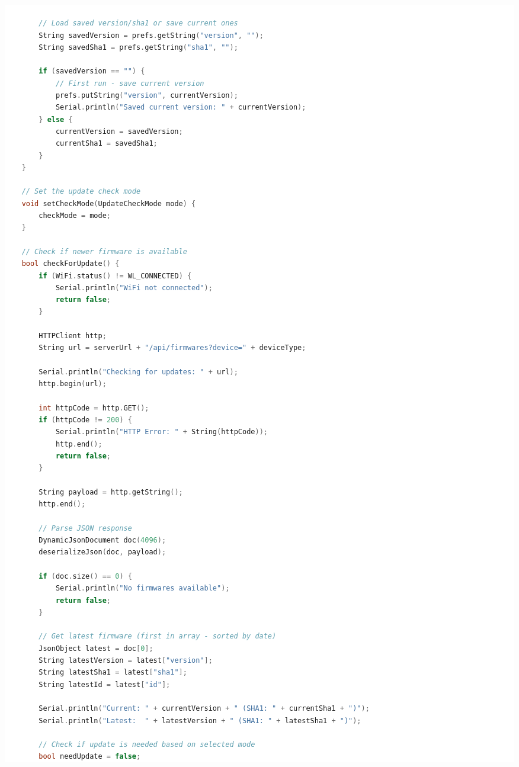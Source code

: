 ```c++

        // Load saved version/sha1 or save current ones
        String savedVersion = prefs.getString("version", "");
        String savedSha1 = prefs.getString("sha1", "");

        if (savedVersion == "") {
            // First run - save current version
            prefs.putString("version", currentVersion);
            Serial.println("Saved current version: " + currentVersion);
        } else {
            currentVersion = savedVersion;
            currentSha1 = savedSha1;
        }
    }

    // Set the update check mode
    void setCheckMode(UpdateCheckMode mode) {
        checkMode = mode;
    }

    // Check if newer firmware is available
    bool checkForUpdate() {
        if (WiFi.status() != WL_CONNECTED) {
            Serial.println("WiFi not connected");
            return false;
        }

        HTTPClient http;
        String url = serverUrl + "/api/firmwares?device=" + deviceType;

        Serial.println("Checking for updates: " + url);
        http.begin(url);

        int httpCode = http.GET();
        if (httpCode != 200) {
            Serial.println("HTTP Error: " + String(httpCode));
            http.end();
            return false;
        }

        String payload = http.getString();
        http.end();

        // Parse JSON response
        DynamicJsonDocument doc(4096);
        deserializeJson(doc, payload);

        if (doc.size() == 0) {
            Serial.println("No firmwares available");
            return false;
        }

        // Get latest firmware (first in array - sorted by date)
        JsonObject latest = doc[0];
        String latestVersion = latest["version"];
        String latestSha1 = latest["sha1"];
        String latestId = latest["id"];

        Serial.println("Current: " + currentVersion + " (SHA1: " + currentSha1 + ")");
        Serial.println("Latest:  " + latestVersion + " (SHA1: " + latestSha1 + ")");

        // Check if update is needed based on selected mode
        bool needUpdate = false;
```